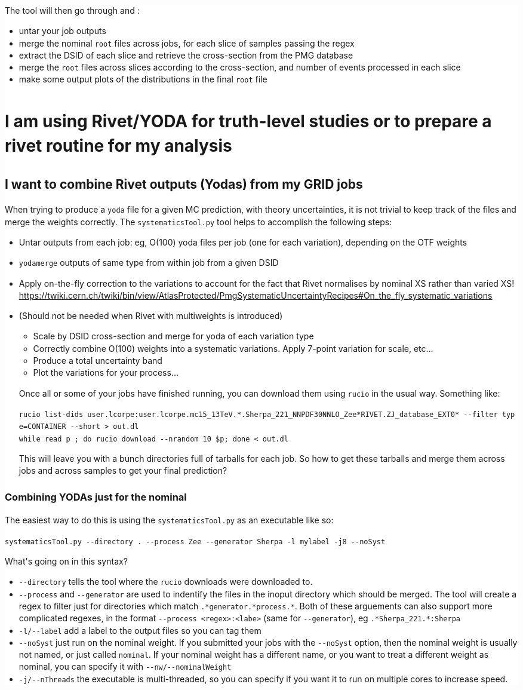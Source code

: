   
  The tool will then go through and :
  - untar your job outputs
  - merge the nominal `root` files across jobs, for each slice of samples passing the regex
  - extract the DSID of each slice and retrieve the cross-section from the PMG database
  - merge the `root` files across slices according to the cross-section, and number of events processed in each slice
  - make some output plots of the distributions in the final `root` file



# I am using Rivet/YODA for truth-level studies or to prepare a rivet routine for my analysis

## I want to combine Rivet outputs (Yodas) from my GRID jobs


  When trying to produce a `yoda` file for a given MC prediction, with theory uncertainties, it is not trivial to keep track of the files and merge the weights correctly. The `systematicsTool.py` tool helps to accomplish the following steps:

  - Untar outputs from each job: eg, O(100) yoda files per job (one for each variation), depending on the OTF weights
  - `yodamerge` outputs of same type from within job from a given DSID
  - Apply on-the-fly correction to the variations to account for the fact that Rivet normalises by nominal XS rather than varied XS! https://twiki.cern.ch/twiki/bin/view/AtlasProtected/PmgSystematicUncertaintyRecipes#On_the_fly_systematic_variations
- (Should not be needed when Rivet with multiweights is introduced)
  - Scale by DSID cross-section and merge for yoda of each variation type
  - Correctly combine O(100) weights into a systematic variations. Apply 7-point variation for scale, etc...
  - Produce a total uncertainty band
  - Plot the variations for your process...

  Once all or some of your jobs have finished running, you can download them using `rucio` in the usual way. Something like:
  ```
  rucio list-dids user.lcorpe:user.lcorpe.mc15_13TeV.*.Sherpa_221_NNPDF30NNLO_Zee*RIVET.ZJ_database_EXT0* --filter type=CONTAINER --short > out.dl
  while read p ; do rucio download --nrandom 10 $p; done < out.dl
  ```
  This will leave you with a bunch directories full of tarballs for each job. So how to get these tarballs and merge them across jobs and across samples to get your final prediction?

### Combining YODAs just for the nominal

  The easiest way to do this is using the `systematicsTool.py` as an executable like so:
  ```
  systematicsTool.py --directory . --process Zee --generator Sherpa -l mylabel -j8 --noSyst
  ```

  What's going on in this syntax?
  - `--directory` tells the tool where the `rucio` downloads were downloaded to.
  - `--process` and `--generator` are used to indentify the files in the inoput directory which should be merged. The tool will create a regex to filter just for directories which match `.*generator.*process.*`. Both of these arguements can also support more complicated regexes, in the format `--process <regex>:<labe>` (same for `--generator`), eg `.*Sherpa_221.*:Sherpa`
  - `-l/--label` add a label to the output files so you can tag them 
  - `--noSyst` just run on the nominal weight. If you submitted your jobs with the `--noSyst` option, then the nominal weight is usually not named, or just called `nominal`. If your nominal weight has a different name, or you want to treat a different weight as nominal, you can specify it with `--nw/--nominalWeight`
  - `-j/--nThreads` the executable is multi-threaded, so you can specify if you want it to run on multiple cores to increase speed.
